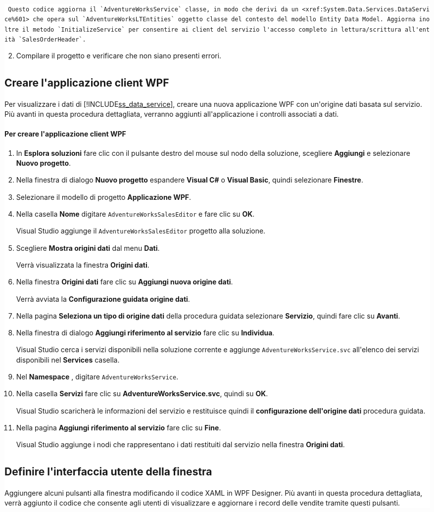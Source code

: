      Questo codice aggiorna il `AdventureWorksService` classe, in modo che derivi da un <xref:System.Data.Services.DataService%601> che opera sul `AdventureWorksLTEntities` oggetto classe del contesto del modello Entity Data Model. Aggiorna inoltre il metodo `InitializeService` per consentire ai client del servizio l'accesso completo in lettura/scrittura all'entità `SalesOrderHeader`.  
  
2. Compilare il progetto e verificare che non siano presenti errori.  
  
## <a name="create-the-wpf-client-application"></a>Creare l'applicazione client WPF  
 Per visualizzare i dati di [!INCLUDE[ss_data_service](../includes/ss-data-service-md.md)], creare una nuova applicazione WPF con un'origine dati basata sul servizio. Più avanti in questa procedura dettagliata, verranno aggiunti all'applicazione i controlli associati a dati.  
  
#### <a name="to-create-the-wpf-client-application"></a>Per creare l'applicazione client WPF  
  
1. In **Esplora soluzioni** fare clic con il pulsante destro del mouse sul nodo della soluzione, scegliere **Aggiungi** e selezionare **Nuovo progetto**.  
  
2. Nella finestra di dialogo **Nuovo progetto** espandere **Visual C#** o **Visual Basic**, quindi selezionare **Finestre**.  
  
3. Selezionare il modello di progetto **Applicazione WPF**.  
  
4. Nella casella **Nome** digitare `AdventureWorksSalesEditor` e fare clic su **OK**.  
  
     Visual Studio aggiunge il `AdventureWorksSalesEditor` progetto alla soluzione.  
  
5. Scegliere **Mostra origini dati** dal menu **Dati**.  
  
     Verrà visualizzata la finestra **Origini dati**.  
  
6. Nella finestra **Origini dati** fare clic su **Aggiungi nuova origine dati**.  
  
     Verrà avviata la **Configurazione guidata origine dati**.  
  
7. Nella pagina **Seleziona un tipo di origine dati** della procedura guidata selezionare **Servizio**, quindi fare clic su **Avanti**.  
  
8. Nella finestra di dialogo **Aggiungi riferimento al servizio** fare clic su **Individua**.  
  
     Visual Studio cerca i servizi disponibili nella soluzione corrente e aggiunge `AdventureWorksService.svc` all'elenco dei servizi disponibili nel **Services** casella.  
  
9. Nel **Namespace** , digitare `AdventureWorksService`.  
  
10. Nella casella **Servizi** fare clic su **AdventureWorksService.svc**, quindi su **OK**.  
  
     Visual Studio scaricherà le informazioni del servizio e restituisce quindi il **configurazione dell'origine dati** procedura guidata.  
  
11. Nella pagina **Aggiungi riferimento al servizio** fare clic su **Fine**.  
  
     Visual Studio aggiunge i nodi che rappresentano i dati restituiti dal servizio nella finestra **Origini dati**.  
  
## <a name="define-the-user-interface-of-the-window"></a>Definire l'interfaccia utente della finestra  
 Aggiungere alcuni pulsanti alla finestra modificando il codice XAML in WPF Designer. Più avanti in questa procedura dettagliata, verrà aggiunto il codice che consente agli utenti di visualizzare e aggiornare i record delle vendite tramite questi pulsanti.  
  